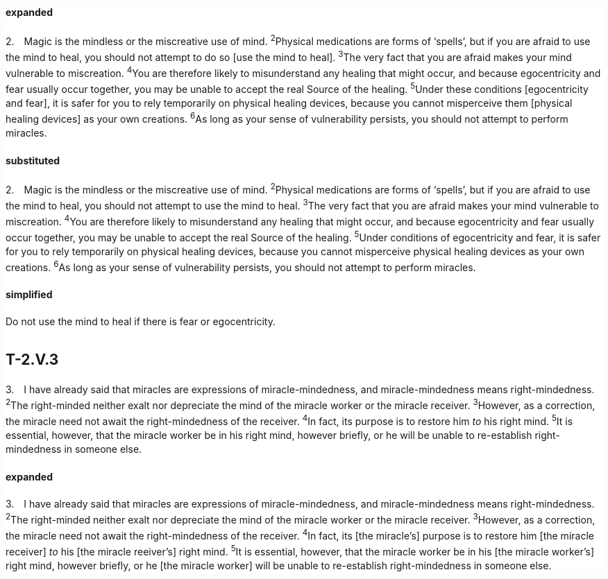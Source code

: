 #### expanded

2.&emsp;Magic is the mindless or the miscreative use of mind. 
<sup>2</sup>Physical medications are forms of ‘spells’, but if you are afraid to use the mind to heal, you should not attempt to do so [use the mind to heal]. 
<sup>3</sup>The very fact that you are afraid makes your mind vulnerable to miscreation. 
<sup>4</sup>You are therefore likely to misunderstand any healing that might occur, and because egocentricity and fear usually occur together, you may be unable to accept the real Source of the healing. 
<sup>5</sup>Under these conditions [egocentricity and fear], it is safer for you to rely temporarily on physical healing devices, because you cannot misperceive them [physical healing devices] as your own creations. 
<sup>6</sup>As long as your sense of vulnerability persists, you should not attempt to perform miracles.	

#### substituted

2.&emsp;Magic is the mindless or the miscreative use of mind. 
<sup>2</sup>Physical medications are forms of ‘spells’, but if you are afraid to use the mind to heal, you should not attempt to use the mind to heal. 
<sup>3</sup>The very fact that you are afraid makes your mind vulnerable to miscreation. 
<sup>4</sup>You are therefore likely to misunderstand any healing that might occur, and because egocentricity and fear usually occur together, you may be unable to accept the real Source of the healing. 
<sup>5</sup>Under conditions of egocentricity and fear, it is safer for you to rely temporarily on physical healing devices, because you cannot misperceive physical healing devices as your own creations. 
<sup>6</sup>As long as your sense of vulnerability persists, you should not attempt to perform miracles.	

#### simplified

Do not use the mind to heal if there is fear or egocentricity.



## T-2.V.3

<p class=fip id=p3>
3.&emsp;I have already said that miracles are expressions of miracle-mindedness, and miracle-mindedness means right-mindedness. 
<sup>2</sup>The right-minded neither exalt nor depreciate the mind of the miracle worker or the miracle receiver. 
<sup>3</sup>However, as a correction, the miracle need not await the right-mindedness of the receiver. 
<sup>4</sup>In fact, its purpose is to restore him <em>to</em> his right mind. 
<sup>5</sup>It is essential, however, that the miracle worker be in his right mind, however briefly, or he will be unable to re-establish right-mindedness in someone else.
</p>

#### expanded

3.&emsp;I have already said that miracles are expressions of miracle-mindedness, and miracle-mindedness means right-mindedness. 
<sup>2</sup>The right-minded neither exalt nor depreciate the mind of the miracle worker or the miracle receiver. 
<sup>3</sup>However, as a correction, the miracle need not await the right-mindedness of the receiver. 
<sup>4</sup>In fact, its [the miracle’s] purpose is to restore him [the miracle receiver] <em>to</em> his [the miracle reeiver’s] right mind. 
<sup>5</sup>It is essential, however, that the miracle worker be in his [the miracle worker’s] right mind, however briefly, or he [the miracle worker] will be unable to re-establish right-mindedness in someone else.		
